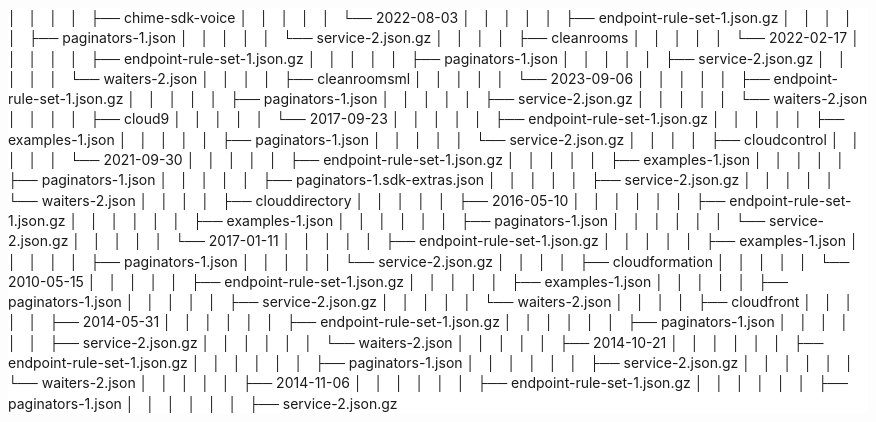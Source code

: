 │   │           │   │   ├── chime-sdk-voice
│   │           │   │   │   └── 2022-08-03
│   │           │   │   │       ├── endpoint-rule-set-1.json.gz
│   │           │   │   │       ├── paginators-1.json
│   │           │   │   │       └── service-2.json.gz
│   │           │   │   ├── cleanrooms
│   │           │   │   │   └── 2022-02-17
│   │           │   │   │       ├── endpoint-rule-set-1.json.gz
│   │           │   │   │       ├── paginators-1.json
│   │           │   │   │       ├── service-2.json.gz
│   │           │   │   │       └── waiters-2.json
│   │           │   │   ├── cleanroomsml
│   │           │   │   │   └── 2023-09-06
│   │           │   │   │       ├── endpoint-rule-set-1.json.gz
│   │           │   │   │       ├── paginators-1.json
│   │           │   │   │       ├── service-2.json.gz
│   │           │   │   │       └── waiters-2.json
│   │           │   │   ├── cloud9
│   │           │   │   │   └── 2017-09-23
│   │           │   │   │       ├── endpoint-rule-set-1.json.gz
│   │           │   │   │       ├── examples-1.json
│   │           │   │   │       ├── paginators-1.json
│   │           │   │   │       └── service-2.json.gz
│   │           │   │   ├── cloudcontrol
│   │           │   │   │   └── 2021-09-30
│   │           │   │   │       ├── endpoint-rule-set-1.json.gz
│   │           │   │   │       ├── examples-1.json
│   │           │   │   │       ├── paginators-1.json
│   │           │   │   │       ├── paginators-1.sdk-extras.json
│   │           │   │   │       ├── service-2.json.gz
│   │           │   │   │       └── waiters-2.json
│   │           │   │   ├── clouddirectory
│   │           │   │   │   ├── 2016-05-10
│   │           │   │   │   │   ├── endpoint-rule-set-1.json.gz
│   │           │   │   │   │   ├── examples-1.json
│   │           │   │   │   │   ├── paginators-1.json
│   │           │   │   │   │   └── service-2.json.gz
│   │           │   │   │   └── 2017-01-11
│   │           │   │   │       ├── endpoint-rule-set-1.json.gz
│   │           │   │   │       ├── examples-1.json
│   │           │   │   │       ├── paginators-1.json
│   │           │   │   │       └── service-2.json.gz
│   │           │   │   ├── cloudformation
│   │           │   │   │   └── 2010-05-15
│   │           │   │   │       ├── endpoint-rule-set-1.json.gz
│   │           │   │   │       ├── examples-1.json
│   │           │   │   │       ├── paginators-1.json
│   │           │   │   │       ├── service-2.json.gz
│   │           │   │   │       └── waiters-2.json
│   │           │   │   ├── cloudfront
│   │           │   │   │   ├── 2014-05-31
│   │           │   │   │   │   ├── endpoint-rule-set-1.json.gz
│   │           │   │   │   │   ├── paginators-1.json
│   │           │   │   │   │   ├── service-2.json.gz
│   │           │   │   │   │   └── waiters-2.json
│   │           │   │   │   ├── 2014-10-21
│   │           │   │   │   │   ├── endpoint-rule-set-1.json.gz
│   │           │   │   │   │   ├── paginators-1.json
│   │           │   │   │   │   ├── service-2.json.gz
│   │           │   │   │   │   └── waiters-2.json
│   │           │   │   │   ├── 2014-11-06
│   │           │   │   │   │   ├── endpoint-rule-set-1.json.gz
│   │           │   │   │   │   ├── paginators-1.json
│   │           │   │   │   │   ├── service-2.json.gz